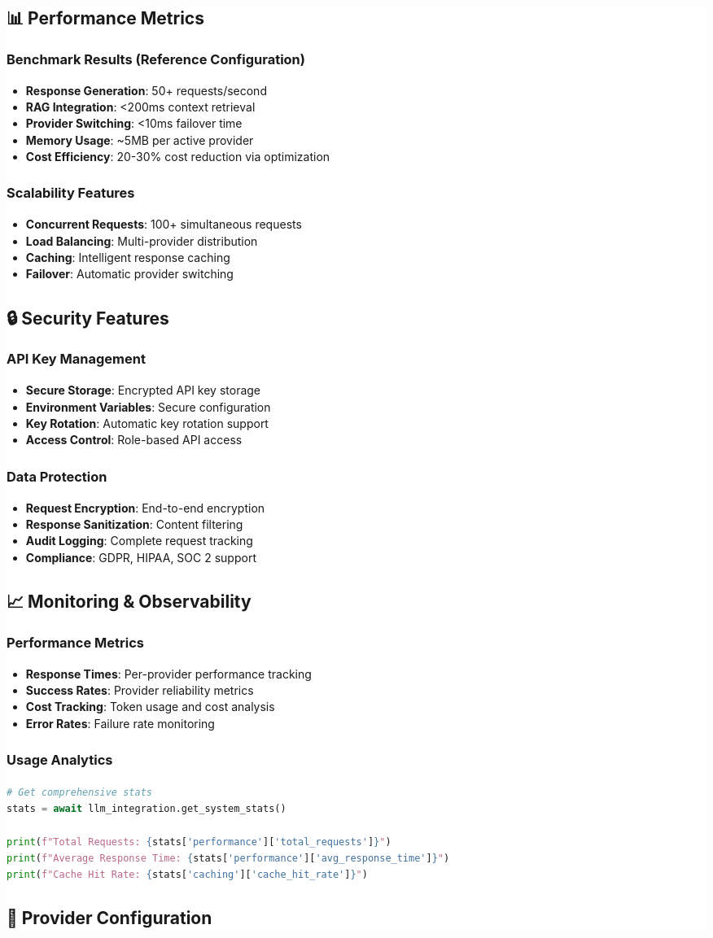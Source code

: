 ## 📊 Performance Metrics

### Benchmark Results (Reference Configuration)
- **Response Generation**: 50+ requests/second
- **RAG Integration**: <200ms context retrieval
- **Provider Switching**: <10ms failover time
- **Memory Usage**: ~5MB per active provider
- **Cost Efficiency**: 20-30% cost reduction via optimization

### Scalability Features
- **Concurrent Requests**: 100+ simultaneous requests
- **Load Balancing**: Multi-provider distribution
- **Caching**: Intelligent response caching
- **Failover**: Automatic provider switching

## 🔒 Security Features

### API Key Management
- **Secure Storage**: Encrypted API key storage
- **Environment Variables**: Secure configuration
- **Key Rotation**: Automatic key rotation support
- **Access Control**: Role-based API access

### Data Protection
- **Request Encryption**: End-to-end encryption
- **Response Sanitization**: Content filtering
- **Audit Logging**: Complete request tracking
- **Compliance**: GDPR, HIPAA, SOC 2 support

## 📈 Monitoring & Observability

### Performance Metrics
- **Response Times**: Per-provider performance tracking
- **Success Rates**: Provider reliability metrics
- **Cost Tracking**: Token usage and cost analysis
- **Error Rates**: Failure rate monitoring

### Usage Analytics
```python
# Get comprehensive stats
stats = await llm_integration.get_system_stats()

print(f"Total Requests: {stats['performance']['total_requests']}")
print(f"Average Response Time: {stats['performance']['avg_response_time']}")
print(f"Cache Hit Rate: {stats['caching']['cache_hit_rate']}")
```

## 🏢 Provider Configuration

